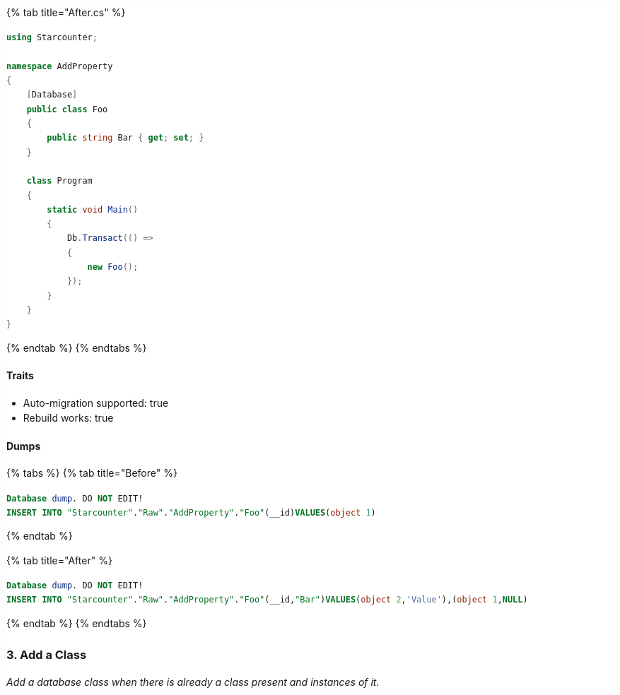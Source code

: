 {% tab title="After.cs" %}
```csharp
using Starcounter;

namespace AddProperty
{
    [Database]
    public class Foo
    {
        public string Bar { get; set; }
    }

    class Program
    {
        static void Main()
        {
            Db.Transact(() =>
            {
                new Foo();
            });
        }
    }
}
```
{% endtab %}
{% endtabs %}

#### Traits

* Auto-migration supported: true
* Rebuild works: true

#### Dumps

{% tabs %}
{% tab title="Before" %}
```sql
Database dump. DO NOT EDIT!
INSERT INTO "Starcounter"."Raw"."AddProperty"."Foo"(__id)VALUES(object 1)
```
{% endtab %}

{% tab title="After" %}
```sql
Database dump. DO NOT EDIT!
INSERT INTO "Starcounter"."Raw"."AddProperty"."Foo"(__id,"Bar")VALUES(object 2,'Value'),(object 1,NULL)
```
{% endtab %}
{% endtabs %}

### 3. Add a Class

_Add a database class when there is already a class present and instances of it._
